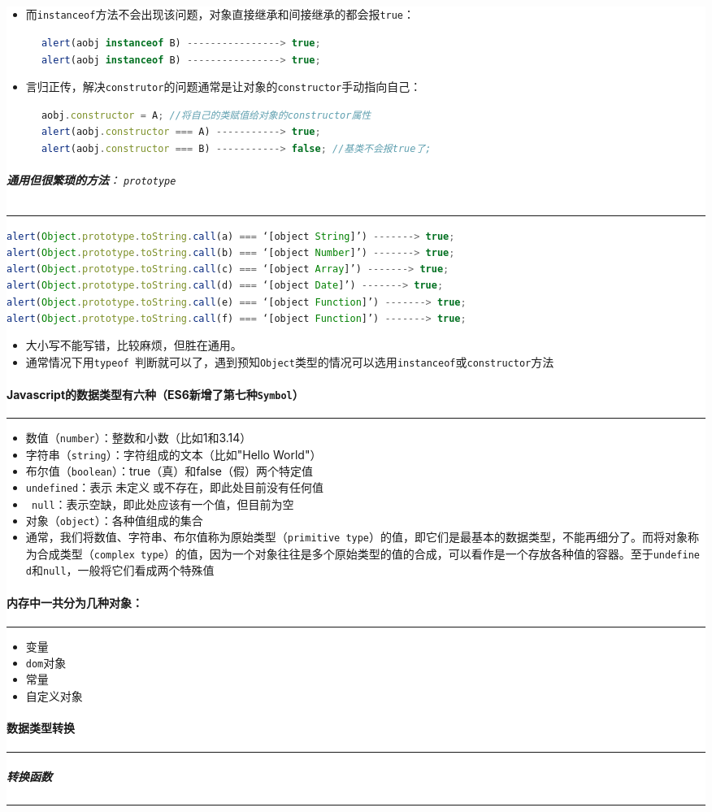 - 而`instanceof`方法不会出现该问题，对象直接继承和间接继承的都会报`true`：

```js
      alert(aobj instanceof B) ----------------> true;
      alert(aobj instanceof B) ----------------> true;
```

- 言归正传，解决`construtor`的问题通常是让对象的`constructor`手动指向自己：

```js
      aobj.constructor = A; //将自己的类赋值给对象的constructor属性
      alert(aobj.constructor === A) -----------> true;
      alert(aobj.constructor === B) -----------> false; //基类不会报true了;
 ```
 
###### **通用但很繁琐的方法**： `prototype`
---

```js
alert(Object.prototype.toString.call(a) === ‘[object String]’) -------> true;
alert(Object.prototype.toString.call(b) === ‘[object Number]’) -------> true;
alert(Object.prototype.toString.call(c) === ‘[object Array]’) -------> true;
alert(Object.prototype.toString.call(d) === ‘[object Date]’) -------> true;
alert(Object.prototype.toString.call(e) === ‘[object Function]’) -------> true;
alert(Object.prototype.toString.call(f) === ‘[object Function]’) -------> true;
```

- 大小写不能写错，比较麻烦，但胜在通用。
- 通常情况下用`typeof `判断就可以了，遇到预知`Object`类型的情况可以选用`instanceof`或`constructor`方法

#### Javascript的数据类型有六种（ES6新增了第七种`Symbol`）
---

- 数值（`number`）：整数和小数（比如1和3.14）
- 字符串（`string`）：字符组成的文本（比如"Hello World"）
- 布尔值（`boolean`）：true（真）和false（假）两个特定值
- `undefined`：表示 未定义 或不存在，即此处目前没有任何值
- ` null`：表示空缺，即此处应该有一个值，但目前为空
-  对象（`object`）：各种值组成的集合
- 通常，我们将数值、字符串、布尔值称为原始类型（`primitive type`）的值，即它们是最基本的数据类型，不能再细分了。而将对象称为合成类型（`complex type`）的值，因为一个对象往往是多个原始类型的值的合成，可以看作是一个存放各种值的容器。至于`undefined`和`null`，一般将它们看成两个特殊值


#### 内存中一共分为几种对象：
---

 - 变量
 - `dom`对象
 - 常量
 - 自定义对象


#### 数据类型转换
---

##### **转换函数**
---
